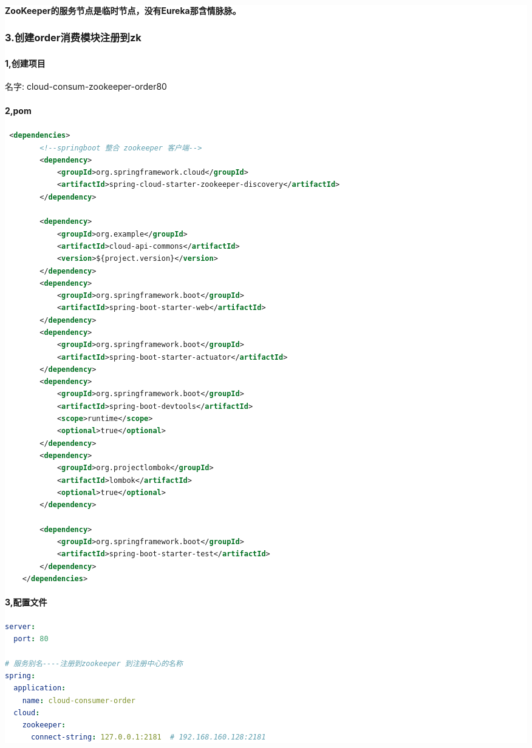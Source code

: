 **ZooKeeper的服务节点是临时节点，没有Eureka那含情脉脉。**

### 3.创建order消费模块注册到zk

#### 1,创建项目

名字: cloud-consum-zookeeper-order80

#### 2,pom

```xml
 <dependencies>
        <!--springboot 整合 zookeeper 客户端-->
        <dependency>
            <groupId>org.springframework.cloud</groupId>
            <artifactId>spring-cloud-starter-zookeeper-discovery</artifactId>
        </dependency>

        <dependency>
            <groupId>org.example</groupId>
            <artifactId>cloud-api-commons</artifactId>
            <version>${project.version}</version>
        </dependency>
        <dependency>
            <groupId>org.springframework.boot</groupId>
            <artifactId>spring-boot-starter-web</artifactId>
        </dependency>
        <dependency>
            <groupId>org.springframework.boot</groupId>
            <artifactId>spring-boot-starter-actuator</artifactId>
        </dependency>
        <dependency>
            <groupId>org.springframework.boot</groupId>
            <artifactId>spring-boot-devtools</artifactId>
            <scope>runtime</scope>
            <optional>true</optional>
        </dependency>
        <dependency>
            <groupId>org.projectlombok</groupId>
            <artifactId>lombok</artifactId>
            <optional>true</optional>
        </dependency>

        <dependency>
            <groupId>org.springframework.boot</groupId>
            <artifactId>spring-boot-starter-test</artifactId>
        </dependency>
    </dependencies>
```

#### 3,配置文件

```yml
server:
  port: 80

# 服务别名----注册到zookeeper 到注册中心的名称
spring:
  application:
    name: cloud-consumer-order
  cloud:
    zookeeper:
      connect-string: 127.0.0.1:2181  # 192.168.160.128:2181
```
